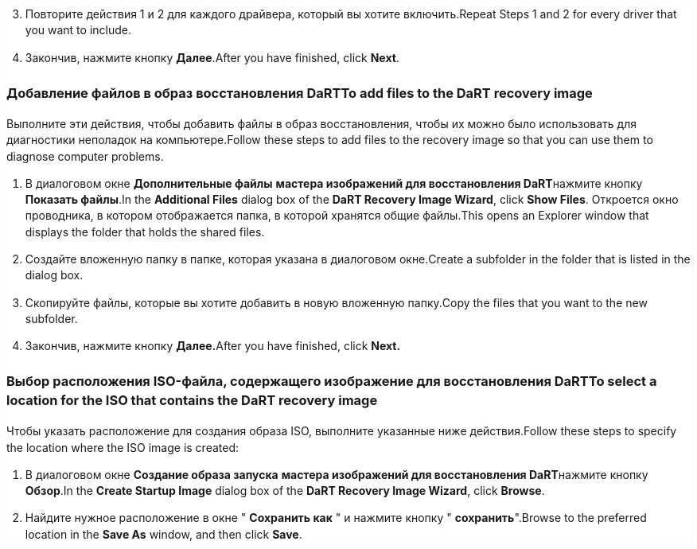      

3.  <span data-ttu-id="1f6c1-168">Повторите действия 1 и 2 для каждого драйвера, который вы хотите включить.</span><span class="sxs-lookup"><span data-stu-id="1f6c1-168">Repeat Steps 1 and 2 for every driver that you want to include.</span></span>

4.  <span data-ttu-id="1f6c1-169">Закончив, нажмите кнопку **Далее**.</span><span class="sxs-lookup"><span data-stu-id="1f6c1-169">After you have finished, click **Next**.</span></span>

### <span data-ttu-id="1f6c1-170">Добавление файлов в образ восстановления DaRT</span><span class="sxs-lookup"><span data-stu-id="1f6c1-170">To add files to the DaRT recovery image</span></span>

<span data-ttu-id="1f6c1-171">Выполните эти действия, чтобы добавить файлы в образ восстановления, чтобы их можно было использовать для диагностики неполадок на компьютере.</span><span class="sxs-lookup"><span data-stu-id="1f6c1-171">Follow these steps to add files to the recovery image so that you can use them to diagnose computer problems.</span></span>

1.  <span data-ttu-id="1f6c1-172">В диалоговом окне **Дополнительные файлы** **мастера изображений для восстановления DaRT**нажмите кнопку **Показать файлы**.</span><span class="sxs-lookup"><span data-stu-id="1f6c1-172">In the **Additional Files** dialog box of the **DaRT Recovery Image Wizard**, click **Show Files**.</span></span> <span data-ttu-id="1f6c1-173">Откроется окно проводника, в котором отображается папка, в которой хранятся общие файлы.</span><span class="sxs-lookup"><span data-stu-id="1f6c1-173">This opens an Explorer window that displays the folder that holds the shared files.</span></span>

2.  <span data-ttu-id="1f6c1-174">Создайте вложенную папку в папке, которая указана в диалоговом окне.</span><span class="sxs-lookup"><span data-stu-id="1f6c1-174">Create a subfolder in the folder that is listed in the dialog box.</span></span>

3.  <span data-ttu-id="1f6c1-175">Скопируйте файлы, которые вы хотите добавить в новую вложенную папку.</span><span class="sxs-lookup"><span data-stu-id="1f6c1-175">Copy the files that you want to the new subfolder.</span></span>

4.  <span data-ttu-id="1f6c1-176">Закончив, нажмите кнопку **Далее.**</span><span class="sxs-lookup"><span data-stu-id="1f6c1-176">After you have finished, click **Next.**</span></span>

### <span data-ttu-id="1f6c1-177">Выбор расположения ISO-файла, содержащего изображение для восстановления DaRT</span><span class="sxs-lookup"><span data-stu-id="1f6c1-177">To select a location for the ISO that contains the DaRT recovery image</span></span>

<span data-ttu-id="1f6c1-178">Чтобы указать расположение для создания образа ISO, выполните указанные ниже действия.</span><span class="sxs-lookup"><span data-stu-id="1f6c1-178">Follow these steps to specify the location where the ISO image is created:</span></span>

1.  <span data-ttu-id="1f6c1-179">В диалоговом окне **Создание образа запуска** **мастера изображений для восстановления DaRT**нажмите кнопку **Обзор**.</span><span class="sxs-lookup"><span data-stu-id="1f6c1-179">In the **Create Startup Image** dialog box of the **DaRT Recovery Image Wizard**, click **Browse**.</span></span>

2.  <span data-ttu-id="1f6c1-180">Найдите нужное расположение в окне " **Сохранить как** " и нажмите кнопку " **сохранить**".</span><span class="sxs-lookup"><span data-stu-id="1f6c1-180">Browse to the preferred location in the **Save As** window, and then click **Save**.</span></span>
